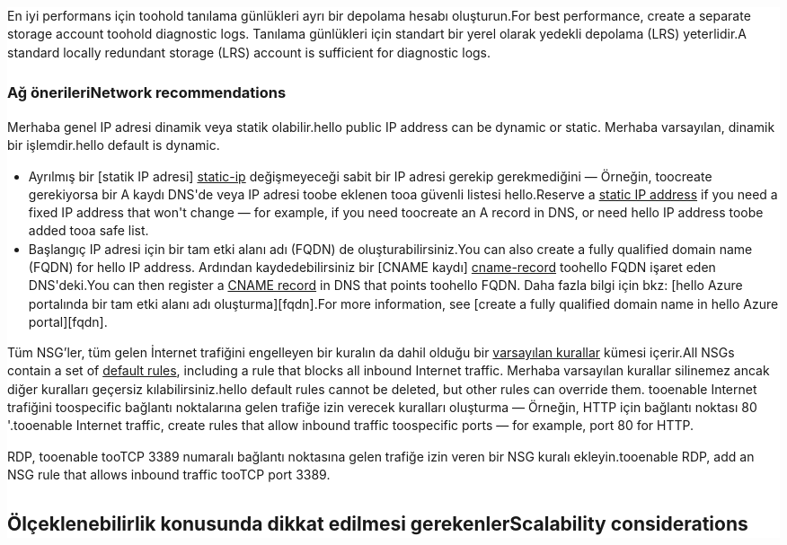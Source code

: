<span data-ttu-id="ab3f0-170">En iyi performans için toohold tanılama günlükleri ayrı bir depolama hesabı oluşturun.</span><span class="sxs-lookup"><span data-stu-id="ab3f0-170">For best performance, create a separate storage account toohold diagnostic logs.</span></span> <span data-ttu-id="ab3f0-171">Tanılama günlükleri için standart bir yerel olarak yedekli depolama (LRS) yeterlidir.</span><span class="sxs-lookup"><span data-stu-id="ab3f0-171">A standard locally redundant storage (LRS) account is sufficient for diagnostic logs.</span></span>

### <a name="network-recommendations"></a><span data-ttu-id="ab3f0-172">Ağ önerileri</span><span class="sxs-lookup"><span data-stu-id="ab3f0-172">Network recommendations</span></span>

<span data-ttu-id="ab3f0-173">Merhaba genel IP adresi dinamik veya statik olabilir.</span><span class="sxs-lookup"><span data-stu-id="ab3f0-173">hello public IP address can be dynamic or static.</span></span> <span data-ttu-id="ab3f0-174">Merhaba varsayılan, dinamik bir işlemdir.</span><span class="sxs-lookup"><span data-stu-id="ab3f0-174">hello default is dynamic.</span></span>

* <span data-ttu-id="ab3f0-175">Ayrılmış bir [statik IP adresi] [ static-ip] değişmeyeceği sabit bir IP adresi gerekip gerekmediğini &mdash; Örneğin, toocreate gerekiyorsa bir A kaydı DNS'de veya IP adresi toobe eklenen tooa güvenli listesi hello.</span><span class="sxs-lookup"><span data-stu-id="ab3f0-175">Reserve a [static IP address][static-ip] if you need a fixed IP address that won't change &mdash; for example, if you need toocreate an A record in DNS, or need hello IP address toobe added tooa safe list.</span></span>
* <span data-ttu-id="ab3f0-176">Başlangıç IP adresi için bir tam etki alanı adı (FQDN) de oluşturabilirsiniz.</span><span class="sxs-lookup"><span data-stu-id="ab3f0-176">You can also create a fully qualified domain name (FQDN) for hello IP address.</span></span> <span data-ttu-id="ab3f0-177">Ardından kaydedebilirsiniz bir [CNAME kaydı] [ cname-record] toohello FQDN işaret eden DNS'deki.</span><span class="sxs-lookup"><span data-stu-id="ab3f0-177">You can then register a [CNAME record][cname-record] in DNS that points toohello FQDN.</span></span> <span data-ttu-id="ab3f0-178">Daha fazla bilgi için bkz: [hello Azure portalında bir tam etki alanı adı oluşturma][fqdn].</span><span class="sxs-lookup"><span data-stu-id="ab3f0-178">For more information, see [create a fully qualified domain name in hello Azure portal][fqdn].</span></span>

<span data-ttu-id="ab3f0-179">Tüm NSG’ler, tüm gelen İnternet trafiğini engelleyen bir kuralın da dahil olduğu bir [varsayılan kurallar][nsg-default-rules] kümesi içerir.</span><span class="sxs-lookup"><span data-stu-id="ab3f0-179">All NSGs contain a set of [default rules][nsg-default-rules], including a rule that blocks all inbound Internet traffic.</span></span> <span data-ttu-id="ab3f0-180">Merhaba varsayılan kurallar silinemez ancak diğer kuralları geçersiz kılabilirsiniz.</span><span class="sxs-lookup"><span data-stu-id="ab3f0-180">hello default rules cannot be deleted, but other rules can override them.</span></span> <span data-ttu-id="ab3f0-181">tooenable Internet trafiğini toospecific bağlantı noktalarına gelen trafiğe izin verecek kuralları oluşturma &mdash; Örneğin, HTTP için bağlantı noktası 80 '.</span><span class="sxs-lookup"><span data-stu-id="ab3f0-181">tooenable Internet traffic, create rules that allow inbound traffic toospecific ports &mdash; for example, port 80 for HTTP.</span></span>  

<span data-ttu-id="ab3f0-182">RDP, tooenable tooTCP 3389 numaralı bağlantı noktasına gelen trafiğe izin veren bir NSG kuralı ekleyin.</span><span class="sxs-lookup"><span data-stu-id="ab3f0-182">tooenable RDP, add an NSG rule that allows inbound traffic tooTCP port 3389.</span></span>

## <a name="scalability-considerations"></a><span data-ttu-id="ab3f0-183">Ölçeklenebilirlik konusunda dikkat edilmesi gerekenler</span><span class="sxs-lookup"><span data-stu-id="ab3f0-183">Scalability considerations</span></span>


[audit-logs]: https://azure.microsoft.com/en-us/blog/analyze-azure-audit-logs-in-powerbi-more/
[azure-cli]: /cli/azure/get-started-with-az-cli2
[azure-storage]: ../articles/storage/storage-introduction.md
[blob-snapshot]: ../articles/storage/storage-blob-snapshots.md
[blob-storage]: ../articles/storage/storage-introduction.md
[boot-diagnostics]: https://azure.microsoft.com/en-us/blog/boot-diagnostics-for-virtual-machines-v2/
[cname-record]: https://en.wikipedia.org/wiki/CNAME_record
[data-disk]: ../articles/storage/storage-about-disks-and-vhds-windows.md
[disk-encryption]: ../articles/security/azure-security-disk-encryption.md
[enable-monitoring]: ../articles/monitoring-and-diagnostics/insights-how-to-use-diagnostics.md
[github-folder]: http://github.com/mspnp/reference-architectures/tree/master/guidance-compute-single-vm
[group-policy]: https://technet.microsoft.com/en-us/library/dn595129.aspx
[log-collector]: https://azure.microsoft.com/en-us/blog/simplifying-virtual-machine-troubleshooting-using-azure-log-collector/
[multi-vm]: ../articles/guidance/guidance-compute-multi-vm.md
[naming conventions]: ../articles/guidance/guidance-naming-conventions.md
[nsg]: ../articles/virtual-network/virtual-networks-nsg.md
[nsg-default-rules]: ../articles/virtual-network/virtual-networks-nsg.md#default-rules
[premium-storage]: ../articles/storage/storage-premium-storage.md
[rbac]: ../articles/active-directory/role-based-access-control-what-is.md
[rbac-roles]: ../articles/active-directory/role-based-access-built-in-roles.md
[rbac-devtest]: ../articles/active-directory/role-based-access-built-in-roles.md#devtest-labs-user
[rbac-network]: ../articles/active-directory/role-based-access-built-in-roles.md#network-contributor
[reboot-logs]: https://azure.microsoft.com/en-us/blog/viewing-vm-reboot-logs/
[Resize-VHD]: https://technet.microsoft.com/en-us/library/hh848535.aspx
[Resize virtual machines]: https://azure.microsoft.com/en-us/blog/resize-virtual-machines/
[resource-lock]: ../articles/resource-group-lock-resources.md
[resource-manager-overview]: ../articles/azure-resource-manager/resource-group-overview.md
[security-center]: https://azure.microsoft.com/en-us/services/security-center/
[services-by-region]: https://azure.microsoft.com/en-us/regions/#services
[static-ip]: ../articles/virtual-network/virtual-networks-reserved-public-ip.md
[storage-account-limits]: ../articles/azure-subscription-service-limits.md#storage-limits
[storage-price]: https://azure.microsoft.com/pricing/details/storage/
[Güvenlik Merkezi'ni kullanın]: ../articles/security-center/security-center-get-started.md#use-security-center
[virtual-machine-sizes]: ../articles/virtual-machines/windows/sizes.md
[visio-download]: http://download.microsoft.com/download/1/5/6/1569703C-0A82-4A9C-8334-F13D0DF2F472/RAs.vsdx
[vm-disk-limits]: ../articles/azure-subscription-service-limits.md#virtual-machine-disk-limits
[vm-sla]: https://azure.microsoft.com/support/legal/sla/virtual-machines
[vm-size-tables]: ../articles/virtual-machines/windows/sizes.md
[0]: ./media/guidance-blueprints/compute-single-vm.png "Azure'da tek bir Windows VM mimarisi"
[readme]: https://github.com/mspnp/reference-architectures/blob/master/guidance-compute-single-vm
[blocks]: https://github.com/mspnp/template-building-blocks